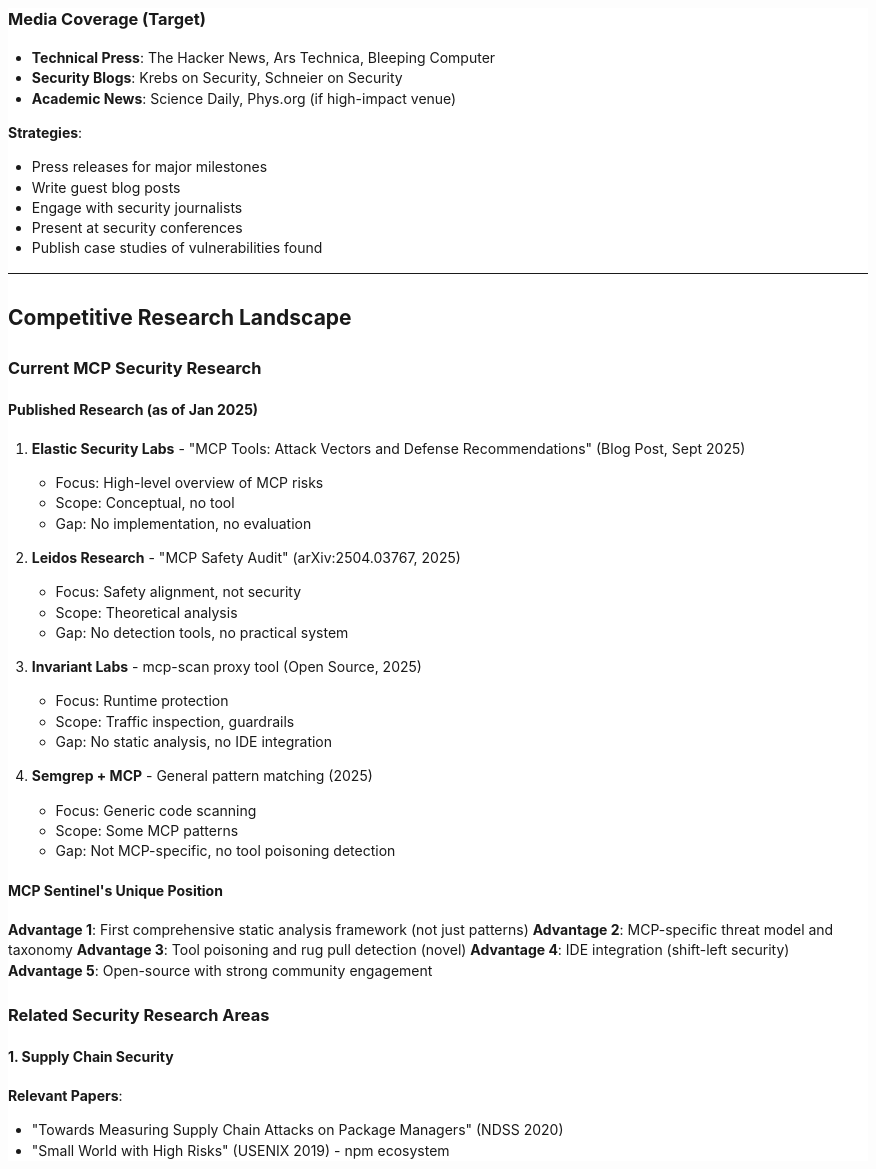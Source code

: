 ### Media Coverage (Target)
- **Technical Press**: The Hacker News, Ars Technica, Bleeping Computer
- **Security Blogs**: Krebs on Security, Schneier on Security
- **Academic News**: Science Daily, Phys.org (if high-impact venue)

**Strategies**:
- Press releases for major milestones
- Write guest blog posts
- Engage with security journalists
- Present at security conferences
- Publish case studies of vulnerabilities found

---

## Competitive Research Landscape

### Current MCP Security Research

#### Published Research (as of Jan 2025)
1. **Elastic Security Labs** - "MCP Tools: Attack Vectors and Defense Recommendations" (Blog Post, Sept 2025)
   - Focus: High-level overview of MCP risks
   - Scope: Conceptual, no tool
   - Gap: No implementation, no evaluation

2. **Leidos Research** - "MCP Safety Audit" (arXiv:2504.03767, 2025)
   - Focus: Safety alignment, not security
   - Scope: Theoretical analysis
   - Gap: No detection tools, no practical system

3. **Invariant Labs** - mcp-scan proxy tool (Open Source, 2025)
   - Focus: Runtime protection
   - Scope: Traffic inspection, guardrails
   - Gap: No static analysis, no IDE integration

4. **Semgrep + MCP** - General pattern matching (2025)
   - Focus: Generic code scanning
   - Scope: Some MCP patterns
   - Gap: Not MCP-specific, no tool poisoning detection

#### MCP Sentinel's Unique Position
**Advantage 1**: First comprehensive static analysis framework (not just patterns)
**Advantage 2**: MCP-specific threat model and taxonomy
**Advantage 3**: Tool poisoning and rug pull detection (novel)
**Advantage 4**: IDE integration (shift-left security)
**Advantage 5**: Open-source with strong community engagement

### Related Security Research Areas

#### 1. Supply Chain Security
**Relevant Papers**:
- "Towards Measuring Supply Chain Attacks on Package Managers" (NDSS 2020)
- "Small World with High Risks" (USENIX 2019) - npm ecosystem
